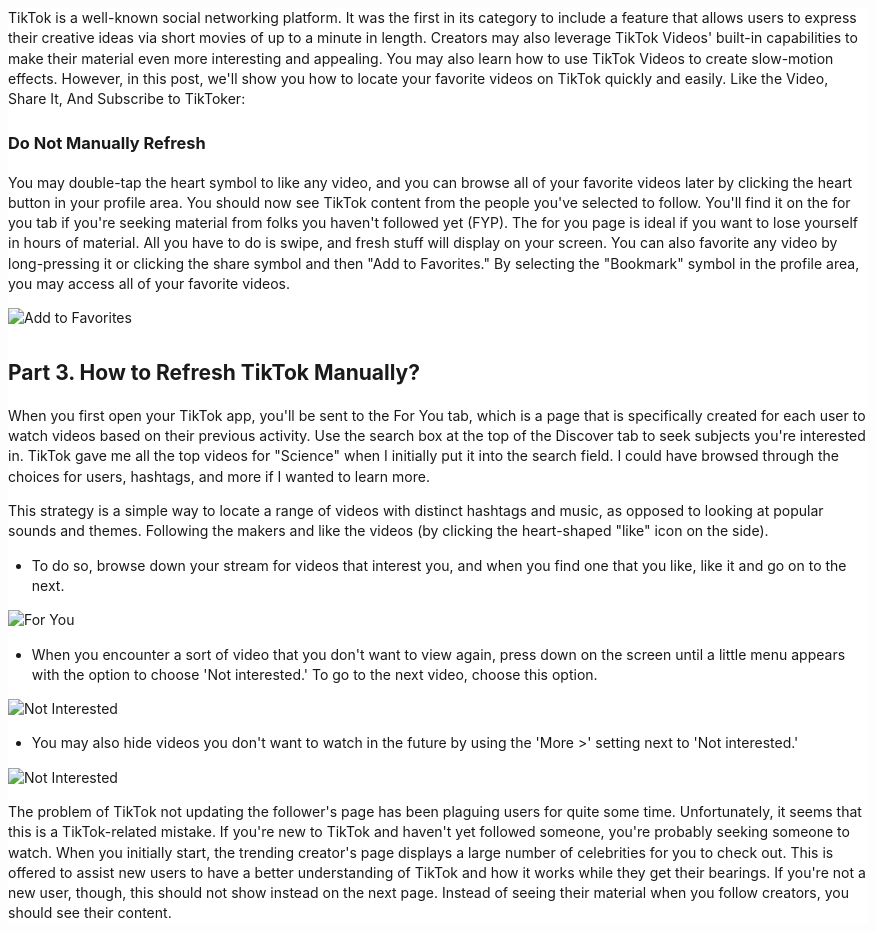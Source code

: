 TikTok is a well-known social networking platform. It was the first in its category to include a feature that allows users to express their creative ideas via short movies of up to a minute in length. Creators may also leverage TikTok Videos' built-in capabilities to make their material even more interesting and appealing. You may also learn how to use TikTok Videos to create slow-motion effects. However, in this post, we'll show you how to locate your favorite videos on TikTok quickly and easily. Like the Video, Share It, And Subscribe to TikToker:

### Do Not Manually Refresh

You may double-tap the heart symbol to like any video, and you can browse all of your favorite videos later by clicking the heart button in your profile area. You should now see TikTok content from the people you've selected to follow. You'll find it on the for you tab if you're seeking material from folks you haven't followed yet (FYP). The for you page is ideal if you want to lose yourself in hours of material. All you have to do is swipe, and fresh stuff will display on your screen. You can also favorite any video by long-pressing it or clicking the share symbol and then "Add to Favorites." By selecting the "Bookmark" symbol in the profile area, you may access all of your favorite videos.

![Add to Favorites](https://images.wondershare.com/filmora/article-images/2022/03/what-if-i-accidentally-refreshed-tiktok-5.jpg)

## Part 3\. How to Refresh TikTok Manually?

When you first open your TikTok app, you'll be sent to the For You tab, which is a page that is specifically created for each user to watch videos based on their previous activity. Use the search box at the top of the Discover tab to seek subjects you're interested in. TikTok gave me all the top videos for "Science" when I initially put it into the search field. I could have browsed through the choices for users, hashtags, and more if I wanted to learn more.

This strategy is a simple way to locate a range of videos with distinct hashtags and music, as opposed to looking at popular sounds and themes. Following the makers and like the videos (by clicking the heart-shaped "like" icon on the side).

* To do so, browse down your stream for videos that interest you, and when you find one that you like, like it and go on to the next.

![For You](https://images.wondershare.com/filmora/article-images/2022/03/what-if-i-accidentally-refreshed-tiktok-6.jpg)

* When you encounter a sort of video that you don't want to view again, press down on the screen until a little menu appears with the option to choose 'Not interested.' To go to the next video, choose this option.

![Not Interested](https://images.wondershare.com/filmora/article-images/2022/03/what-if-i-accidentally-refreshed-tiktok-7.jpg)

* You may also hide videos you don't want to watch in the future by using the 'More >' setting next to 'Not interested.'

![Not Interested](https://images.wondershare.com/filmora/article-images/2022/03/what-if-i-accidentally-refreshed-tiktok-8.jpg)

The problem of TikTok not updating the follower's page has been plaguing users for quite some time. Unfortunately, it seems that this is a TikTok-related mistake. If you're new to TikTok and haven't yet followed someone, you're probably seeking someone to watch. When you initially start, the trending creator's page displays a large number of celebrities for you to check out. This is offered to assist new users to have a better understanding of TikTok and how it works while they get their bearings. If you're not a new user, though, this should not show instead on the next page. Instead of seeing their material when you follow creators, you should see their content.
